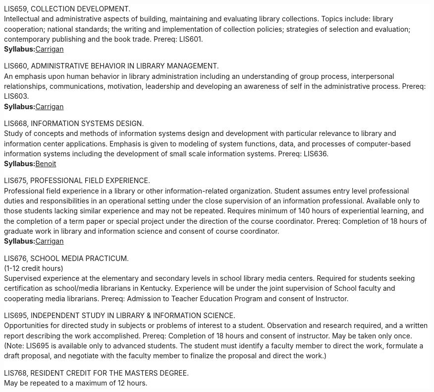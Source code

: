 LIS659, COLLECTION DEVELOPMENT.  
Intellectual and administrative aspects of building, maintaining and
evaluating library collections. Topics include: library cooperation; national
standards; the writing and implementation of collection policies; strategies
of selection and evaluation; contemporary publishing and the book trade.
Prereq: LIS601.  
**Syllabus:**[Carrigan](syllabi/659_dc.htm)

LIS660, ADMINISTRATIVE BEHAVIOR IN LIBRARY MANAGEMENT.  
An emphasis upon human behavior in library administration including an
understanding of group process, interpersonal relationships, communications,
motivation, leadership and developing an awareness of self in the
administrative process. Prereq: LIS603.  
**Syllabus:**[Carrigan](syllabi/660_dc.htm)

LIS668, INFORMATION SYSTEMS DESIGN.  
Study of concepts and methods of information systems design and development
with particular relevance to library and information center applications.
Emphasis is given to modeling of system functions, data, and processes of
computer-based information systems including the development of small scale
information systems. Prereq: LIS636.  
**Syllabus:**[Benoit](http://www.uky.edu/~gbenoit/668.htm)

LIS675, PROFESSIONAL FIELD EXPERIENCE.  
Professional field experience in a library or other information-related
organization. Student assumes entry level professional duties and
responsibilities in an operational setting under the close supervision of an
information professional. Available only to those students lacking similar
experience and may not be repeated. Requires minimum of 140 hours of
experiential learning, and the completion of a term paper or special project
under the direction of the course coordinator. Prereq: Completion of 18 hours
of graduate work in library and information science and consent of course
coordinator.  
**Syllabus:**[Carrigan](675memo.htm)

LIS676, SCHOOL MEDIA PRACTICUM.  
(1-12 credit hours)  
Supervised experience at the elementary and secondary levels in school library
media centers. Required for students seeking certification as school/media
librarians in Kentucky. Experience will be under the joint supervision of
School faculty and cooperating media librarians. Prereq: Admission to Teacher
Education Program and consent of Instructor.

LIS695, INDEPENDENT STUDY IN LIBRARY & INFORMATION SCIENCE.  
Opportunities for directed study in subjects or problems of interest to a
student. Observation and research required, and a written report describing
the work accomplished. Prereq: Completion of 18 hours and consent of
instructor. May be taken only once. (Note: LIS695 is available only to
advanced students. The student must identify a faculty member to direct the
work, formulate a draft proposal, and negotiate with the faculty member to
finalize the proposal and direct the work.)

LIS768, RESIDENT CREDIT FOR THE MASTERS DEGREE.  
May be repeated to a maximum of 12 hours.
